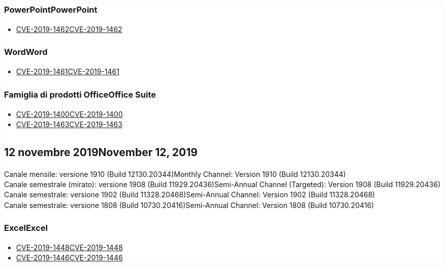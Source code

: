 ### <a name="powerpoint"></a><span data-ttu-id="c7fdf-427">PowerPoint</span><span class="sxs-lookup"><span data-stu-id="c7fdf-427">PowerPoint</span></span>

-   [<span data-ttu-id="c7fdf-428">CVE-2019-1462</span><span class="sxs-lookup"><span data-stu-id="c7fdf-428">CVE-2019-1462</span></span>](https://portal.msrc.microsoft.com/it-IT/security-guidance/advisory/CVE-2019-1462)

### <a name="word"></a><span data-ttu-id="c7fdf-429">Word</span><span class="sxs-lookup"><span data-stu-id="c7fdf-429">Word</span></span>

-   [<span data-ttu-id="c7fdf-430">CVE-2019-1461</span><span class="sxs-lookup"><span data-stu-id="c7fdf-430">CVE-2019-1461</span></span>](https://portal.msrc.microsoft.com/it-IT/security-guidance/advisory/CVE-2019-1461)

### <a name="office-suite"></a><span data-ttu-id="c7fdf-431">Famiglia di prodotti Office</span><span class="sxs-lookup"><span data-stu-id="c7fdf-431">Office Suite</span></span>

-   [<span data-ttu-id="c7fdf-432">CVE-2019-1400</span><span class="sxs-lookup"><span data-stu-id="c7fdf-432">CVE-2019-1400</span></span>](https://portal.msrc.microsoft.com/it-IT/security-guidance/advisory/CVE-2019-1400)
-   [<span data-ttu-id="c7fdf-433">CVE-2019-1463</span><span class="sxs-lookup"><span data-stu-id="c7fdf-433">CVE-2019-1463</span></span>](https://portal.msrc.microsoft.com/it-IT/security-guidance/advisory/CVE-2019-1463)

## <a name="november-12-2019"></a><span data-ttu-id="c7fdf-434">12 novembre 2019</span><span class="sxs-lookup"><span data-stu-id="c7fdf-434">November 12, 2019</span></span>
<span data-ttu-id="c7fdf-435">Canale mensile: versione 1910 (Build 12130.20344)</span><span class="sxs-lookup"><span data-stu-id="c7fdf-435">Monthly Channel: Version 1910 (Build 12130.20344)</span></span>  
<span data-ttu-id="c7fdf-436">Canale semestrale (mirato): versione 1908 (Build 11929.20436)</span><span class="sxs-lookup"><span data-stu-id="c7fdf-436">Semi-Annual Channel (Targeted): Version 1908 (Build 11929.20436)</span></span>  
<span data-ttu-id="c7fdf-437">Canale semestrale: versione 1902 (Build 11328.20468)</span><span class="sxs-lookup"><span data-stu-id="c7fdf-437">Semi-Annual Channel: Version 1902 (Build 11328.20468)</span></span>  
<span data-ttu-id="c7fdf-438">Canale semestrale: versione 1808 (Build 10730.20416)</span><span class="sxs-lookup"><span data-stu-id="c7fdf-438">Semi-Annual Channel: Version 1808 (Build 10730.20416)</span></span>  

### <a name="excel"></a><span data-ttu-id="c7fdf-439">Excel</span><span class="sxs-lookup"><span data-stu-id="c7fdf-439">Excel</span></span>

-   [<span data-ttu-id="c7fdf-440">CVE-2019-1448</span><span class="sxs-lookup"><span data-stu-id="c7fdf-440">CVE-2019-1448</span></span>](https://portal.msrc.microsoft.com/it-IT/security-guidance/advisory/CVE-2019-1448)
-   [<span data-ttu-id="c7fdf-441">CVE-2019-1446</span><span class="sxs-lookup"><span data-stu-id="c7fdf-441">CVE-2019-1446</span></span>](https://portal.msrc.microsoft.com/it-IT/security-guidance/advisory/CVE-2019-1446)
